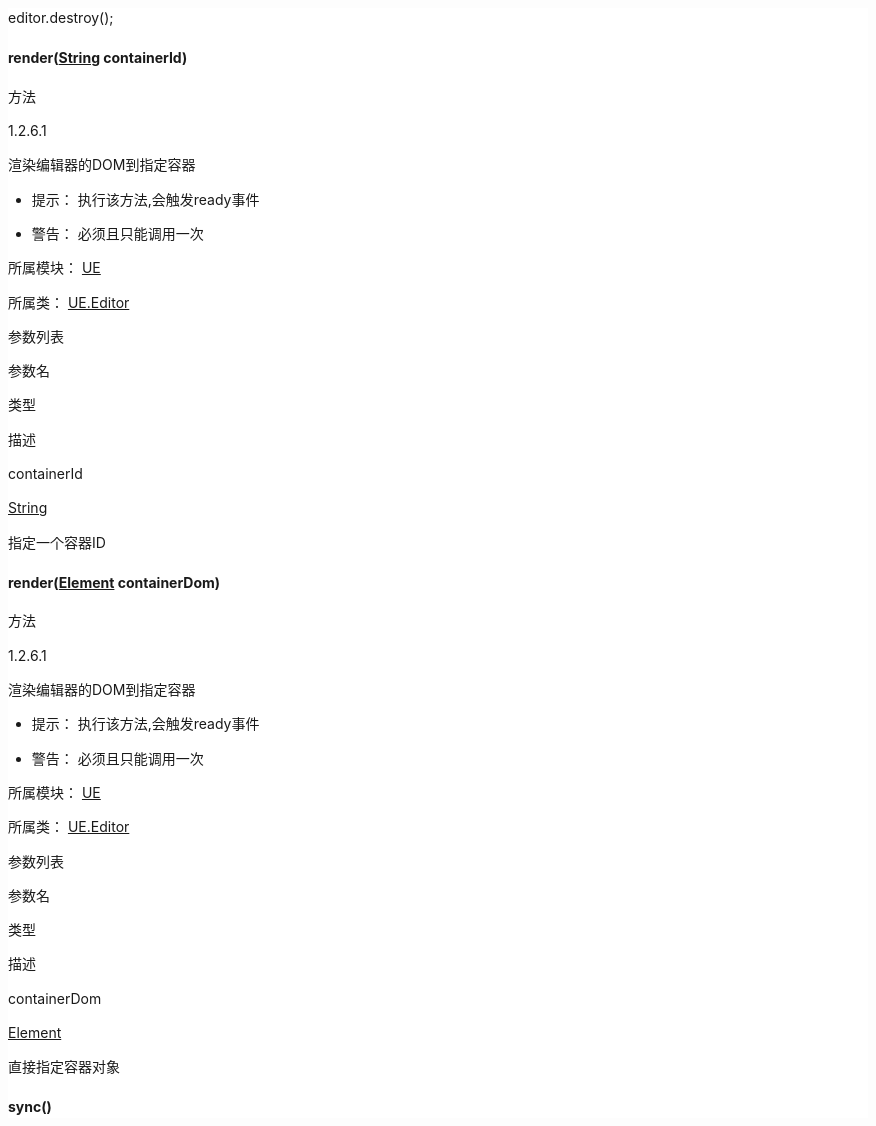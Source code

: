  editor.destroy();

#### render([String](#String) containerId)

方法

1.2.6.1

渲染编辑器的DOM到指定容器

*   提示： 执行该方法,会触发ready事件

*   警告： 必须且只能调用一次

所属模块： [UE](#UE)

所属类： [UE.Editor](#UE.Editor)

参数列表

参数名

类型

描述

containerId

[String](#String)

指定一个容器ID

#### render([Element](#Element) containerDom)

方法

1.2.6.1

渲染编辑器的DOM到指定容器

*   提示： 执行该方法,会触发ready事件

*   警告： 必须且只能调用一次

所属模块： [UE](#UE)

所属类： [UE.Editor](#UE.Editor)

参数列表

参数名

类型

描述

containerDom

[Element](#Element)

直接指定容器对象

#### sync()
